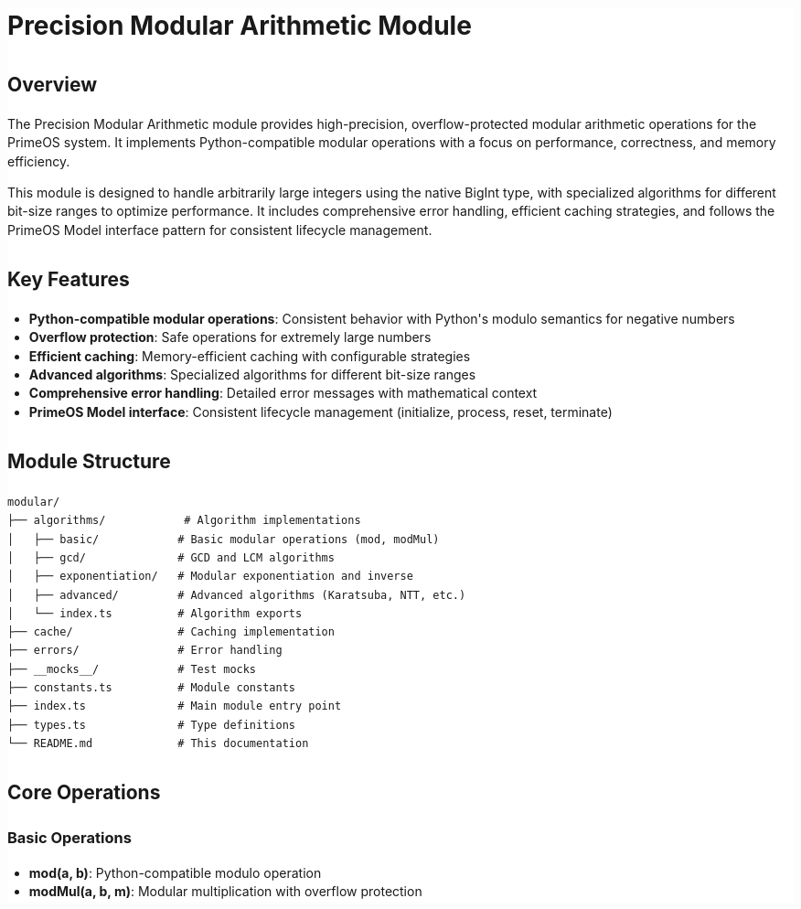 # Precision Modular Arithmetic Module

## Overview

The Precision Modular Arithmetic module provides high-precision, overflow-protected modular arithmetic operations for the PrimeOS system. It implements Python-compatible modular operations with a focus on performance, correctness, and memory efficiency.

This module is designed to handle arbitrarily large integers using the native BigInt type, with specialized algorithms for different bit-size ranges to optimize performance. It includes comprehensive error handling, efficient caching strategies, and follows the PrimeOS Model interface pattern for consistent lifecycle management.

## Key Features

- **Python-compatible modular operations**: Consistent behavior with Python's modulo semantics for negative numbers
- **Overflow protection**: Safe operations for extremely large numbers
- **Efficient caching**: Memory-efficient caching with configurable strategies
- **Advanced algorithms**: Specialized algorithms for different bit-size ranges
- **Comprehensive error handling**: Detailed error messages with mathematical context
- **PrimeOS Model interface**: Consistent lifecycle management (initialize, process, reset, terminate)

## Module Structure

```
modular/
├── algorithms/            # Algorithm implementations
│   ├── basic/            # Basic modular operations (mod, modMul)
│   ├── gcd/              # GCD and LCM algorithms
│   ├── exponentiation/   # Modular exponentiation and inverse
│   ├── advanced/         # Advanced algorithms (Karatsuba, NTT, etc.)
│   └── index.ts          # Algorithm exports
├── cache/                # Caching implementation
├── errors/               # Error handling
├── __mocks__/            # Test mocks
├── constants.ts          # Module constants
├── index.ts              # Main module entry point
├── types.ts              # Type definitions
└── README.md             # This documentation
```

## Core Operations

### Basic Operations

- **mod(a, b)**: Python-compatible modulo operation
- **modMul(a, b, m)**: Modular multiplication with overflow protection
